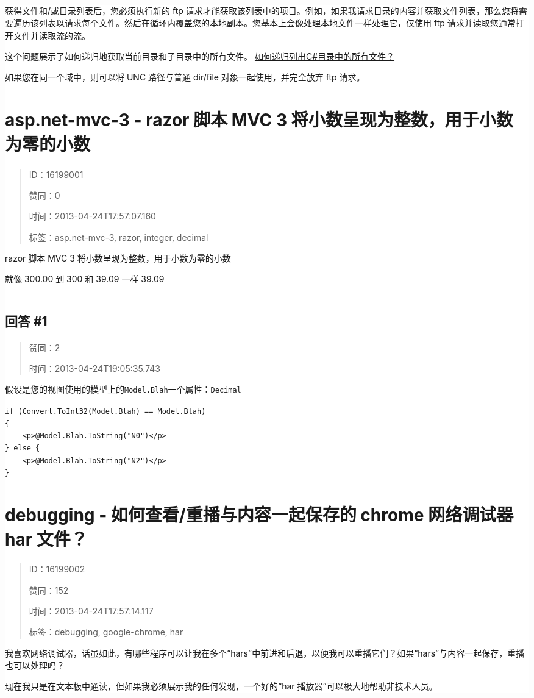 获得文件和/或目录列表后，您必须执行新的 ftp 请求才能获取该列表中的项目。例如，如果我请求目录的内容并获取文件列表，那么您将需要遍历该列表以请求每个文件。然后在循环内覆盖您的本地副本。您基本上会像处理本地文件一样处理它，仅使用 ftp 请求并读取您通常打开文件并读取流的流。

这个问题展示了如何递归地获取当前目录和子目录中的所有文件。 [如何递归列出C#目录中的所有文件？](https://stackoverflow.com/questions/929276/how-to-recursively-list-all-the-files-in-a-directory-in-c)

如果您在同一个域中，则可以将 UNC 路径与普通 dir/file 对象一起使用，并完全放弃 ftp 请求。

# asp.net-mvc-3 - razor 脚本 MVC 3 将小数呈现为整数，用于小数为零的小数

> ID：16199001
> 
> 赞同：0
> 
> 时间：2013-04-24T17:57:07.160
> 
> 标签：asp.net-mvc-3, razor, integer, decimal

razor 脚本 MVC 3 将小数呈现为整数，用于小数为零的小数

就像 300.00 到 300 和 39.09 一样 39.09

* * *

## 回答 #1

> 赞同：2
> 
> 时间：2013-04-24T19:05:35.743

假设是您的视图使用的模型上的`Model.Blah`一个属性：`Decimal`

```
if (Convert.ToInt32(Model.Blah) == Model.Blah)
{ 
    <p>@Model.Blah.ToString("N0")</p> 
} else {
    <p>@Model.Blah.ToString("N2")</p>
} 
```

# debugging - 如何查看/重播与内容一起保存的 chrome 网络调试器 har 文件？

> ID：16199002
> 
> 赞同：152
> 
> 时间：2013-04-24T17:57:14.117
> 
> 标签：debugging, google-chrome, har

我喜欢网络调试器，话虽如此，有哪些程序可以让我在多个“hars”中前进和后退，以便我可以重播它们？如果“hars”与内容一起保存，重播也可以处理吗？

现在我只是在文本板中通读，但如果我必须展示我的任何发现，一个好的“har 播放器”可以极大地帮助非技术人员。
